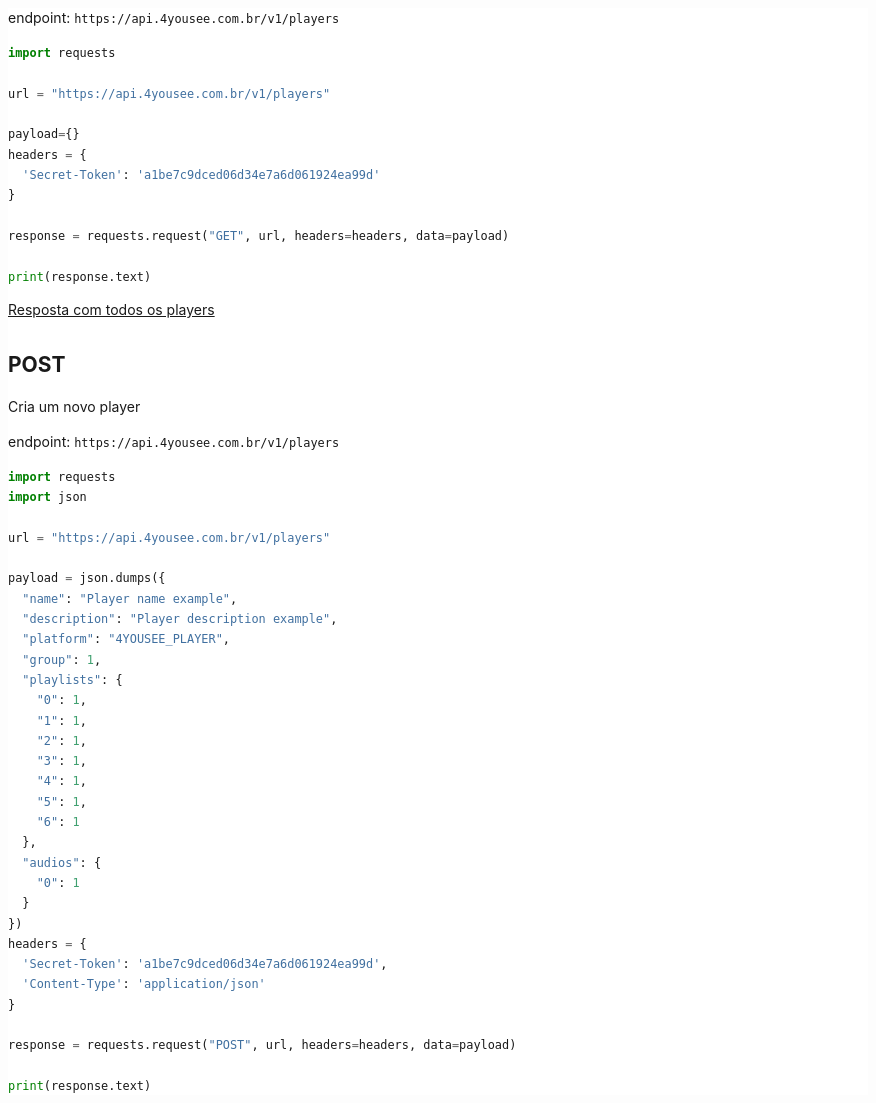 endpoint: `https://api.4yousee.com.br/v1/players`

```python
import requests

url = "https://api.4yousee.com.br/v1/players"

payload={}
headers = {
  'Secret-Token': 'a1be7c9dced06d34e7a6d061924ea99d'
}

response = requests.request("GET", url, headers=headers, data=payload)

print(response.text)
```

[Resposta com todos os players](https://gist.github.com/Alfareiza/01e7a5cf4dbe5fbbb3c347fc7e92c9a9#gistcomment-3918440)

## POST

Cria um novo player

endpoint: `https://api.4yousee.com.br/v1/players`

```python
import requests
import json

url = "https://api.4yousee.com.br/v1/players"

payload = json.dumps({
  "name": "Player name example",
  "description": "Player description example",
  "platform": "4YOUSEE_PLAYER",
  "group": 1,
  "playlists": {
    "0": 1,
    "1": 1,
    "2": 1,
    "3": 1,
    "4": 1,
    "5": 1,
    "6": 1
  },
  "audios": {
    "0": 1
  }
})
headers = {
  'Secret-Token': 'a1be7c9dced06d34e7a6d061924ea99d',
  'Content-Type': 'application/json'
}

response = requests.request("POST", url, headers=headers, data=payload)

print(response.text)
````
